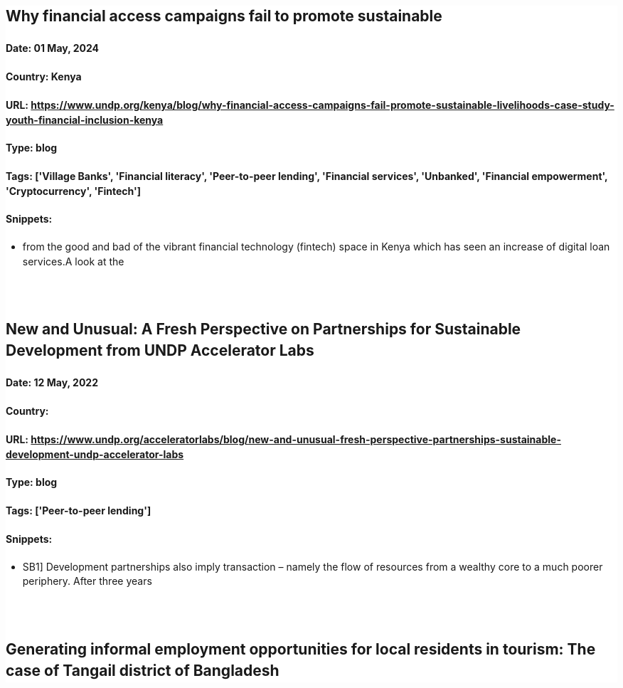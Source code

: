 
## Why financial access campaigns fail to promote sustainable

#### Date: 01 May, 2024

#### Country: Kenya

#### URL: <a href="https://www.undp.org/kenya/blog/why-financial-access-campaigns-fail-promote-sustainable-livelihoods-case-study-youth-financial-inclusion-kenya" target="_blank">https://www.undp.org/kenya/blog/why-financial-access-campaigns-fail-promote-sustainable-livelihoods-case-study-youth-financial-inclusion-kenya</a>

#### Type: blog

#### Tags: ['Village Banks', 'Financial literacy', 'Peer-to-peer lending', 'Financial services', 'Unbanked', 'Financial empowerment', 'Cryptocurrency', 'Fintech']

#### Snippets:
- from the good and bad of the vibrant financial technology (fintech) space in Kenya which has seen an increase of digital loan services.A look at the
<br/><br/><br/>


## New and Unusual: A Fresh Perspective on Partnerships for Sustainable Development from UNDP Accelerator Labs

#### Date: 12 May, 2022

#### Country: 

#### URL: <a href="https://www.undp.org/acceleratorlabs/blog/new-and-unusual-fresh-perspective-partnerships-sustainable-development-undp-accelerator-labs" target="_blank">https://www.undp.org/acceleratorlabs/blog/new-and-unusual-fresh-perspective-partnerships-sustainable-development-undp-accelerator-labs</a>

#### Type: blog

#### Tags: ['Peer-to-peer lending']

#### Snippets:
- SB1] Development partnerships also imply transaction – namely the flow of resources from a wealthy core to a much poorer periphery. After three years
<br/><br/><br/>


## Generating informal employment opportunities for local residents in tourism: The case of Tangail district of Bangladesh
